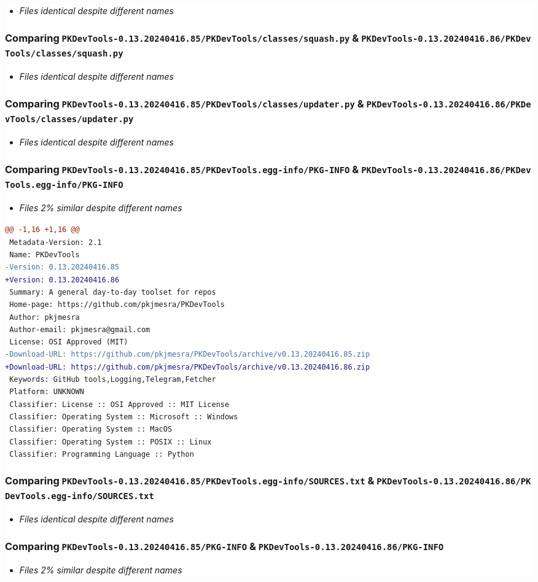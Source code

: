  * *Files identical despite different names*

### Comparing `PKDevTools-0.13.20240416.85/PKDevTools/classes/squash.py` & `PKDevTools-0.13.20240416.86/PKDevTools/classes/squash.py`

 * *Files identical despite different names*

### Comparing `PKDevTools-0.13.20240416.85/PKDevTools/classes/updater.py` & `PKDevTools-0.13.20240416.86/PKDevTools/classes/updater.py`

 * *Files identical despite different names*

### Comparing `PKDevTools-0.13.20240416.85/PKDevTools.egg-info/PKG-INFO` & `PKDevTools-0.13.20240416.86/PKDevTools.egg-info/PKG-INFO`

 * *Files 2% similar despite different names*

```diff
@@ -1,16 +1,16 @@
 Metadata-Version: 2.1
 Name: PKDevTools
-Version: 0.13.20240416.85
+Version: 0.13.20240416.86
 Summary: A general day-to-day toolset for repos
 Home-page: https://github.com/pkjmesra/PKDevTools
 Author: pkjmesra
 Author-email: pkjmesra@gmail.com
 License: OSI Approved (MIT)
-Download-URL: https://github.com/pkjmesra/PKDevTools/archive/v0.13.20240416.85.zip
+Download-URL: https://github.com/pkjmesra/PKDevTools/archive/v0.13.20240416.86.zip
 Keywords: GitHub tools,Logging,Telegram,Fetcher
 Platform: UNKNOWN
 Classifier: License :: OSI Approved :: MIT License
 Classifier: Operating System :: Microsoft :: Windows
 Classifier: Operating System :: MacOS
 Classifier: Operating System :: POSIX :: Linux
 Classifier: Programming Language :: Python
```

### Comparing `PKDevTools-0.13.20240416.85/PKDevTools.egg-info/SOURCES.txt` & `PKDevTools-0.13.20240416.86/PKDevTools.egg-info/SOURCES.txt`

 * *Files identical despite different names*

### Comparing `PKDevTools-0.13.20240416.85/PKG-INFO` & `PKDevTools-0.13.20240416.86/PKG-INFO`

 * *Files 2% similar despite different names*
